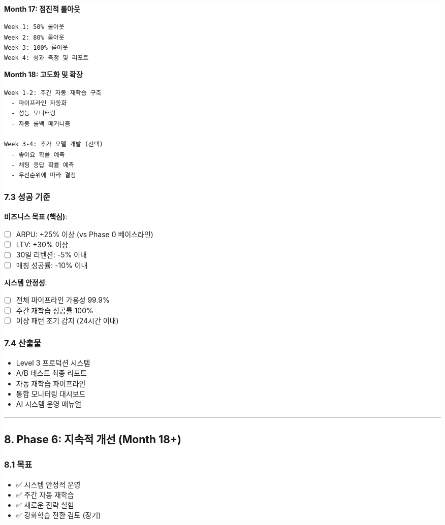 **Month 17: 점진적 롤아웃**

```
Week 1: 50% 롤아웃
Week 2: 80% 롤아웃
Week 3: 100% 롤아웃
Week 4: 성과 측정 및 리포트
```

**Month 18: 고도화 및 확장**

```
Week 1-2: 주간 자동 재학습 구축
  - 파이프라인 자동화
  - 성능 모니터링
  - 자동 롤백 메커니즘

Week 3-4: 추가 모델 개발 (선택)
  - 좋아요 확률 예측
  - 채팅 응답 확률 예측
  - 우선순위에 따라 결정
```

### 7.3 성공 기준

**비즈니스 목표 (핵심)**:

- [ ] ARPU: +25% 이상 (vs Phase 0 베이스라인)
- [ ] LTV: +30% 이상
- [ ] 30일 리텐션: -5% 이내
- [ ] 매칭 성공률: -10% 이내

**시스템 안정성**:

- [ ] 전체 파이프라인 가용성 99.9%
- [ ] 주간 재학습 성공률 100%
- [ ] 이상 패턴 조기 감지 (24시간 이내)

### 7.4 산출물

- Level 3 프로덕션 시스템
- A/B 테스트 최종 리포트
- 자동 재학습 파이프라인
- 통합 모니터링 대시보드
- AI 시스템 운영 매뉴얼

---

## 8. Phase 6: 지속적 개선 (Month 18+)

### 8.1 목표

- ✅ 시스템 안정적 운영
- ✅ 주간 자동 재학습
- ✅ 새로운 전략 실험
- ✅ 강화학습 전환 검토 (장기)
